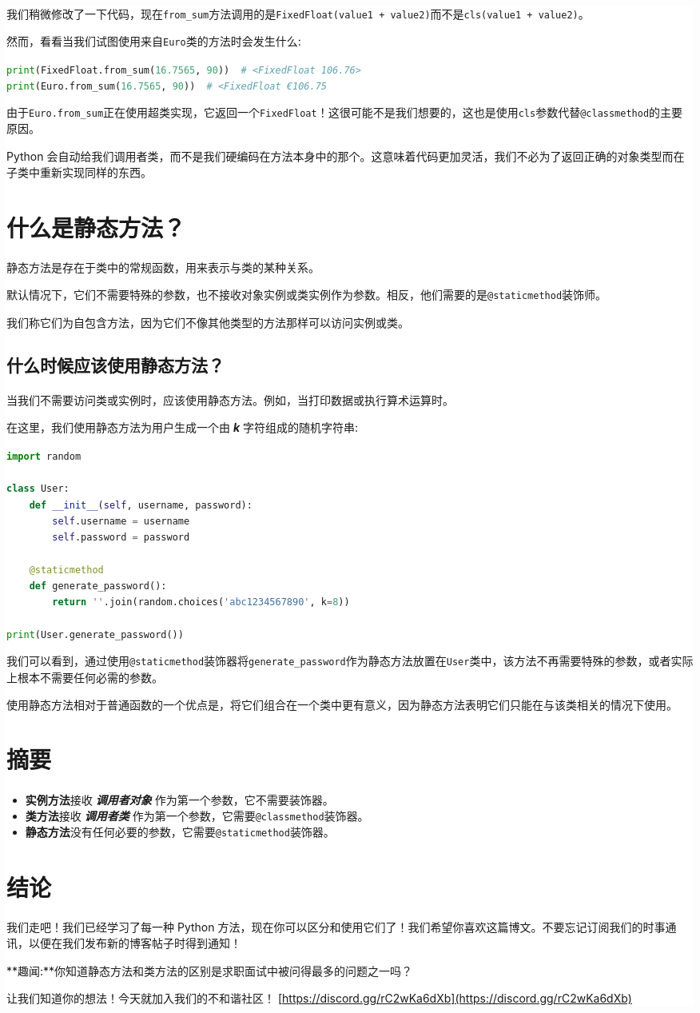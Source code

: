 我们稍微修改了一下代码，现在`from_sum`方法调用的是`FixedFloat(value1 + value2)`而不是`cls(value1 + value2)`。

然而，看看当我们试图使用来自`Euro`类的方法时会发生什么:

```py
print(FixedFloat.from_sum(16.7565, 90))  # <FixedFloat 106.76>
print(Euro.from_sum(16.7565, 90))  # <FixedFloat €106.75 
```

由于`Euro.from_sum`正在使用超类实现，它返回一个`FixedFloat`！这很可能不是我们想要的，这也是使用`cls`参数代替`@classmethod`的主要原因。

Python 会自动给我们调用者类，而不是我们硬编码在方法本身中的那个。这意味着代码更加灵活，我们不必为了返回正确的对象类型而在子类中重新实现同样的东西。

# 什么是静态方法？

静态方法是存在于类中的常规函数，用来表示与类的某种关系。

默认情况下，它们不需要特殊的参数，也不接收对象实例或类实例作为参数。相反，他们需要的是`@staticmethod`装饰师。

我们称它们为自包含方法，因为它们不像其他类型的方法那样可以访问实例或类。

## 什么时候应该使用静态方法？

当我们不需要访问类或实例时，应该使用静态方法。例如，当打印数据或执行算术运算时。

在这里，我们使用静态方法为用户生成一个由 ***k*** 字符组成的随机字符串:

```py
import random

class User:
    def __init__(self, username, password):
        self.username = username
        self.password = password

    @staticmethod
    def generate_password():
        return ''.join(random.choices('abc1234567890', k=8))

print(User.generate_password()) 
```

我们可以看到，通过使用`@staticmethod`装饰器将`generate_password`作为静态方法放置在`User`类中，该方法不再需要特殊的参数，或者实际上根本不需要任何必需的参数。

使用静态方法相对于普通函数的一个优点是，将它们组合在一个类中更有意义，因为静态方法表明它们只能在与该类相关的情况下使用。

# 摘要

*   **实例方法**接收 ***调用者对象*** 作为第一个参数，它不需要装饰器。
*   **类方法**接收 ***调用者类*** 作为第一个参数，它需要`@classmethod`装饰器。
*   **静态方法**没有任何必要的参数，它需要`@staticmethod`装饰器。

# 结论

我们走吧！我们已经学习了每一种 Python 方法，现在你可以区分和使用它们了！我们希望你喜欢这篇博文。不要忘记订阅我们的时事通讯，以便在我们发布新的博客帖子时得到通知！

**趣闻:**你知道静态方法和类方法的区别是求职面试中被问得最多的问题之一吗？

让我们知道你的想法！今天就加入我们的不和谐社区！
[https://discord.gg/rC2wKa6dXb](https://discord.gg/rC2wKa6dXb)